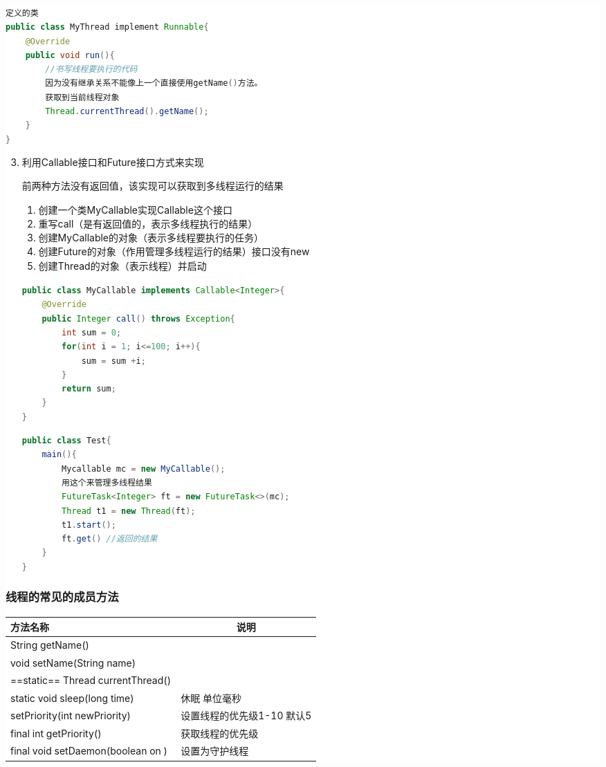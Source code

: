 ```java
定义的类
public class MyThread implement Runnable{
    @Override
    public void run(){
        //书写线程要执行的代码
        因为没有继承关系不能像上一个直接使用getName()方法。
        获取到当前线程对象
        Thread.currentThread().getName(); 
    }
}
```



3. 利用Callable接口和Future接口方式来实现

   前两种方法没有返回值，该实现可以获取到多线程运行的结果
   
   1. 创建一个类MyCallable实现Callable这个接口
   2. 重写call（是有返回值的，表示多线程执行的结果）
   3. 创建MyCallable的对象（表示多线程要执行的任务）
   4. 创建Future的对象（作用管理多线程运行的结果）接口没有new
   5. 创建Thread的对象（表示线程）并启动
   
   ```java
   public class MyCallable implements Callable<Integer>{
       @Override
       public Integer call() throws Exception{
           int sum = 0;
           for(int i = 1; i<=100; i++){
               sum = sum +i;
           }
           return sum;
       }
   }
   ```
   
   ```java
   public class Test{
       main(){
           Mycallable mc = new MyCallable();
           用这个来管理多线程结果
           FutureTask<Integer> ft = new FutureTask<>(mc);
           Thread t1 = new Thread(ft);
           t1.start();
           ft.get() //返回的结果
       }
   }
   
   ```

### 线程的常见的成员方法

| 方法名称                          | 说明                       |
| :-------------------------------- | -------------------------- |
| String getName()                  |                            |
| void setName(String name)         |                            |
| ==static== Thread currentThread() |                            |
| static void sleep(long time)      | 休眠 单位毫秒              |
| setPriority(int newPriority)      | 设置线程的优先级1-10 默认5 |
| final int getPriority()           | 获取线程的优先级           |
| final void setDaemon(boolean on ) | 设置为守护线程             |